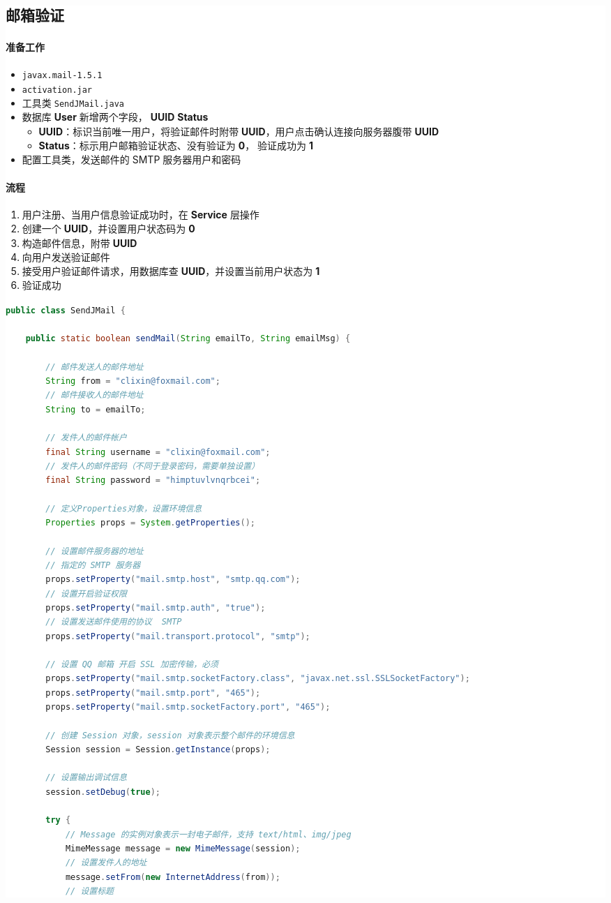 ## 邮箱验证

#### 准备工作

*  `javax.mail-1.5.1`
* `activation.jar`
* 工具类 `SendJMail.java`
* 数据库 **User** 新增两个字段， **UUID** **Status**
  * **UUID**：标识当前唯一用户，将验证邮件时附带 **UUID**，用户点击确认连接向服务器腹带 **UUID**
  * **Status**：标示用户邮箱验证状态、没有验证为 **0**， 验证成功为 **1**
* 配置工具类，发送邮件的 SMTP 服务器用户和密码

#### 流程

1. 用户注册、当用户信息验证成功时，在 **Service** 层操作
2. 创建一个 **UUID**，并设置用户状态码为 **0**
3. 构造邮件信息，附带 **UUID**
4. 向用户发送验证邮件
5. 接受用户验证邮件请求，用数据库查 **UUID**，并设置当前用户状态为 **1**
6. 验证成功

```java
public class SendJMail {

	public static boolean sendMail(String emailTo, String emailMsg) {

        // 邮件发送人的邮件地址
		String from = "clixin@foxmail.com";
        // 邮件接收人的邮件地址
		String to = emailTo;

        // 发件人的邮件帐户
		final String username = "clixin@foxmail.com";
        // 发件人的邮件密码（不同于登录密码，需要单独设置）
		final String password = "himptuvlvnqrbcei";

		// 定义Properties对象，设置环境信息
		Properties props = System.getProperties();

		// 设置邮件服务器的地址
        // 指定的 SMTP 服务器
		props.setProperty("mail.smtp.host", "smtp.qq.com");
		// 设置开启验证权限
		props.setProperty("mail.smtp.auth", "true");
        // 设置发送邮件使用的协议  SMTP
		props.setProperty("mail.transport.protocol", "smtp");

		// 设置 QQ 邮箱 开启 SSL 加密传输，必须
        props.setProperty("mail.smtp.socketFactory.class", "javax.net.ssl.SSLSocketFactory");
        props.setProperty("mail.smtp.port", "465");
        props.setProperty("mail.smtp.socketFactory.port", "465");

		// 创建 Session 对象，session 对象表示整个邮件的环境信息
		Session session = Session.getInstance(props);

        // 设置输出调试信息
		session.setDebug(true);

		try {
			// Message 的实例对象表示一封电子邮件，支持 text/html、img/jpeg
			MimeMessage message = new MimeMessage(session);
			// 设置发件人的地址
			message.setFrom(new InternetAddress(from));
			// 设置标题
```